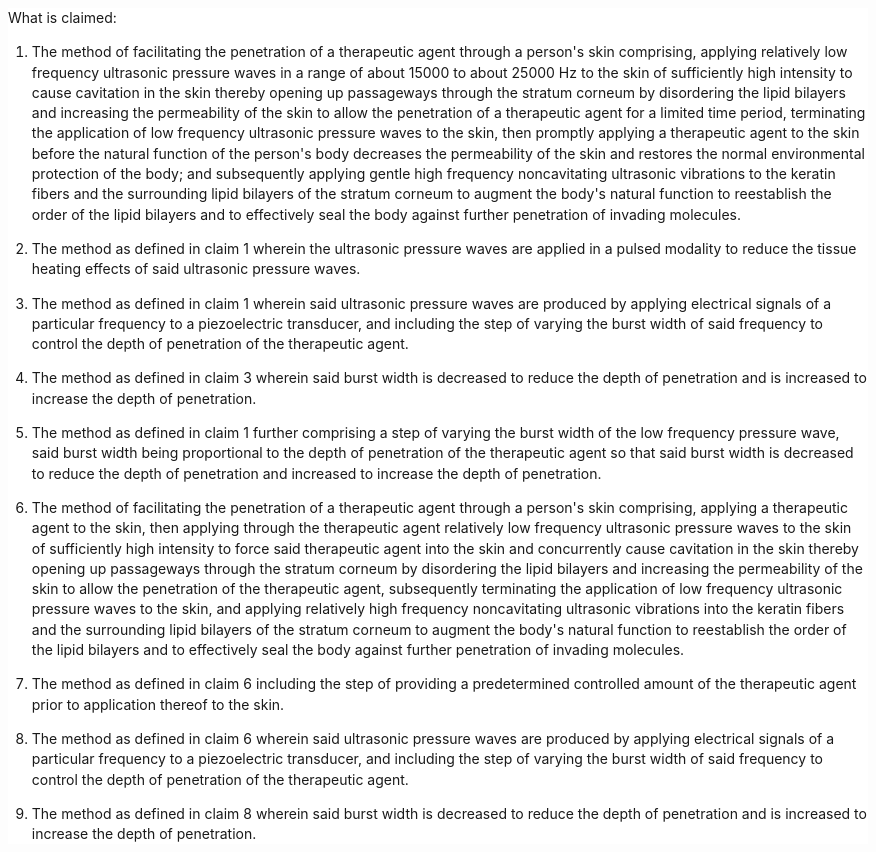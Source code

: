 What is claimed:
 
1. The method of facilitating the penetration of a therapeutic agent through a person's skin comprising, applying relatively low frequency ultrasonic pressure waves in a range of about 15000 to about 25000 Hz to the skin of sufficiently high intensity to cause cavitation in the skin thereby opening up passageways through the stratum corneum by disordering the lipid bilayers and increasing the permeability of the skin to allow the penetration of a therapeutic agent for a limited time period, terminating the application of low frequency ultrasonic pressure waves to the skin, then promptly applying a therapeutic agent to the skin before the natural function of the person's body decreases the permeability of the skin and restores the normal environmental protection of the body; and subsequently applying gentle high frequency noncavitating ultrasonic vibrations to the keratin fibers and the surrounding lipid bilayers of the stratum corneum to augment the body's natural function to reestablish the order of the lipid bilayers and to effectively seal the body against further penetration of invading molecules.

  
2. The method as defined in claim 1 wherein the ultrasonic pressure waves are applied in a pulsed modality to reduce the tissue heating effects of said ultrasonic pressure waves.

  
3. The method as defined in claim 1 wherein said ultrasonic pressure waves are produced by applying electrical signals of a particular frequency to a piezoelectric transducer, and including the step of varying the burst width of said frequency to control the depth of penetration of the therapeutic agent.

  
4. The method as defined in claim 3 wherein said burst width is decreased to reduce the depth of penetration and is increased to increase the depth of penetration.

  
5. The method as defined in claim 1 further comprising a step of varying the burst width of the low frequency pressure wave, said burst width being proportional to the depth of penetration of the therapeutic agent so that said burst width is decreased to reduce the depth of penetration and increased to increase the depth of penetration.

  
6. The method of facilitating the penetration of a therapeutic agent through a person's skin comprising, applying a therapeutic agent to the skin, then applying through the therapeutic agent relatively low frequency ultrasonic pressure waves to the skin of sufficiently high intensity to force said therapeutic agent into the skin and concurrently cause cavitation in the skin thereby opening up passageways through the stratum corneum by disordering the lipid bilayers and increasing the permeability of the skin to allow the penetration of the therapeutic agent, subsequently terminating the application of low frequency ultrasonic pressure waves to the skin, and applying relatively high frequency noncavitating ultrasonic vibrations into the keratin fibers and the surrounding lipid bilayers of the stratum corneum to augment the body's natural function to reestablish the order of the lipid bilayers and to effectively seal the body against further penetration of invading molecules.

  
7. The method as defined in claim 6 including the step of providing a predetermined controlled amount of the therapeutic agent prior to application thereof to the skin.

  
8. The method as defined in claim 6 wherein said ultrasonic pressure waves are produced by applying electrical signals of a particular frequency to a piezoelectric transducer, and including the step of varying the burst width of said frequency to control the depth of penetration of the therapeutic agent.

  
9. The method as defined in claim 8 wherein said burst width is decreased to reduce the depth of penetration and is increased to increase the depth of penetration.
